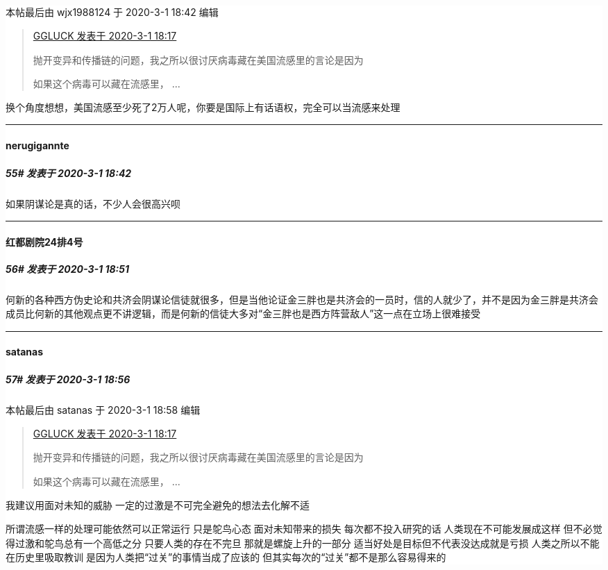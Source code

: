  本帖最后由 wjx1988124 于 2020-3-1 18:42 编辑 
<blockquote><a href="httphttps://bbs.saraba1st.com/2b/forum.php?mod=redirect&amp;goto=findpost&amp;pid=46581495&amp;ptid=1916603" target="_blank">GGLUCK 发表于 2020-3-1 18:17</a>

抛开变异和传播链的问题，我之所以很讨厌病毒藏在美国流感里的言论是因为


如果这个病毒可以藏在流感里， ...</blockquote>
换个角度想想，美国流感至少死了2万人呢，你要是国际上有话语权，完全可以当流感来处理







-----

####  nerugigannte  
##### 55#       发表于 2020-3-1 18:42




如果阴谋论是真的话，不少人会很高兴呗







-----

####  红都剧院24排4号  
##### 56#       发表于 2020-3-1 18:51




何新的各种西方伪史论和共济会阴谋论信徒就很多，但是当他论证金三胖也是共济会的一员时，信的人就少了，并不是因为金三胖是共济会成员比何新的其他观点更不讲逻辑，而是何新的信徒大多对“金三胖也是西方阵营敌人”这一点在立场上很难接受







-----

####  satanas  
##### 57#       发表于 2020-3-1 18:56



 本帖最后由 satanas 于 2020-3-1 18:58 编辑 
<blockquote><a href="httphttps://bbs.saraba1st.com/2b/forum.php?mod=redirect&amp;goto=findpost&amp;pid=46581495&amp;ptid=1916603" target="_blank">GGLUCK 发表于 2020-3-1 18:17</a>

抛开变异和传播链的问题，我之所以很讨厌病毒藏在美国流感里的言论是因为


如果这个病毒可以藏在流感里， ...</blockquote>
我建议用面对未知的威胁 一定的过激是不可完全避免的想法去化解不适


所谓流感一样的处理可能依然可以正常运行 只是鸵鸟心态 面对未知带来的损失 每次都不投入研究的话 人类现在不可能发展成这样 但不必觉得过激和鸵鸟总有一个高低之分 只要人类的存在不完旦 那就是螺旋上升的一部分 适当好处是目标但不代表没达成就是亏损 人类之所以不能在历史里吸取教训 是因为人类把“过关”的事情当成了应该的 但其实每次的“过关”都不是那么容易得来的
